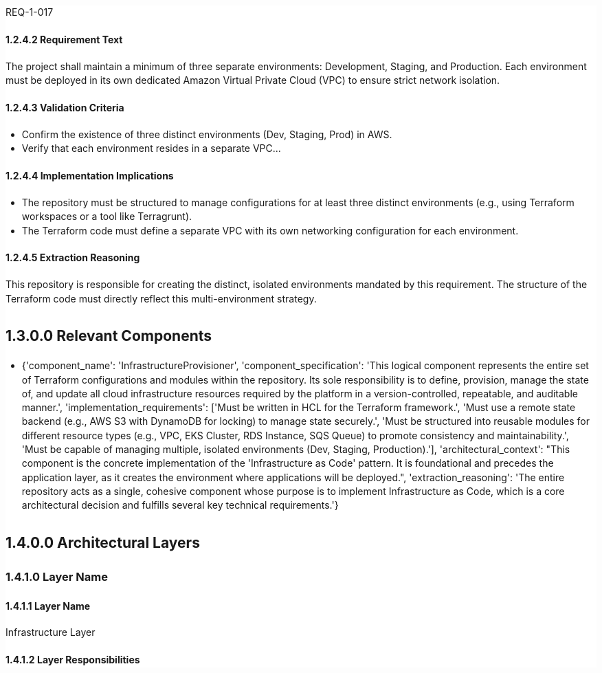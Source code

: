 REQ-1-017

#### 1.2.4.2 Requirement Text

The project shall maintain a minimum of three separate environments: Development, Staging, and Production. Each environment must be deployed in its own dedicated Amazon Virtual Private Cloud (VPC) to ensure strict network isolation.

#### 1.2.4.3 Validation Criteria

- Confirm the existence of three distinct environments (Dev, Staging, Prod) in AWS.
- Verify that each environment resides in a separate VPC...

#### 1.2.4.4 Implementation Implications

- The repository must be structured to manage configurations for at least three distinct environments (e.g., using Terraform workspaces or a tool like Terragrunt).
- The Terraform code must define a separate VPC with its own networking configuration for each environment.

#### 1.2.4.5 Extraction Reasoning

This repository is responsible for creating the distinct, isolated environments mandated by this requirement. The structure of the Terraform code must directly reflect this multi-environment strategy.

## 1.3.0.0 Relevant Components

- {'component_name': 'InfrastructureProvisioner', 'component_specification': 'This logical component represents the entire set of Terraform configurations and modules within the repository. Its sole responsibility is to define, provision, manage the state of, and update all cloud infrastructure resources required by the platform in a version-controlled, repeatable, and auditable manner.', 'implementation_requirements': ['Must be written in HCL for the Terraform framework.', 'Must use a remote state backend (e.g., AWS S3 with DynamoDB for locking) to manage state securely.', 'Must be structured into reusable modules for different resource types (e.g., VPC, EKS Cluster, RDS Instance, SQS Queue) to promote consistency and maintainability.', 'Must be capable of managing multiple, isolated environments (Dev, Staging, Production).'], 'architectural_context': "This component is the concrete implementation of the 'Infrastructure as Code' pattern. It is foundational and precedes the application layer, as it creates the environment where applications will be deployed.", 'extraction_reasoning': 'The entire repository acts as a single, cohesive component whose purpose is to implement Infrastructure as Code, which is a core architectural decision and fulfills several key technical requirements.'}

## 1.4.0.0 Architectural Layers

### 1.4.1.0 Layer Name

#### 1.4.1.1 Layer Name

Infrastructure Layer

#### 1.4.1.2 Layer Responsibilities
